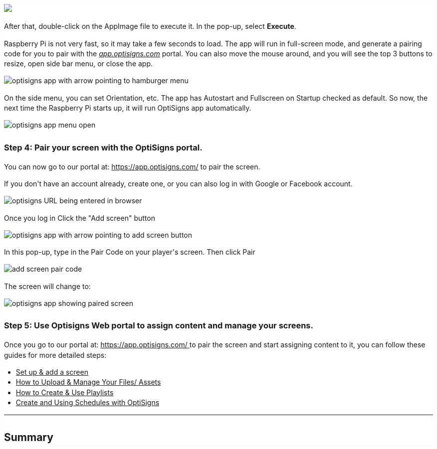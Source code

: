![](https://support.optisigns.com/hc/article_attachments/34728529875987)

After that, double-click on the AppImage file to execute it. In the pop-up, select **Execute**.

Raspberry Pi is not very fast, so it may take a few seconds to load. The app will run in full-screen mode, and generate a pairing code for you to pair with the [_app.optisigns.com_](http://app.optisigns.com/) portal. You can also move the mouse around, and you will see the top 3 buttons to resize, open side bar menu, or close the app.

![optisigns app with arrow pointing to hamburger menu](https://support.optisigns.com/hc/article_attachments/360087500074)

On the side menu, you can set Orientation, etc. The app has Autostart and Fullscreen on Startup checked as default. So now, the next time the Raspberry Pi starts up, it will run OptiSigns app automatically.  

![optisigns app menu open](https://support.optisigns.com/hc/article_attachments/360087500094)

### **Step 4: Pair your screen with the OptiSigns portal.**

You can now go to our portal at: <https://app.optisigns.com/> to pair the screen. 

If you don't have an account already, create one, or you can also log in with Google or Facebook account.

![optisigns URL being entered in browser](https://support.optisigns.com/hc/article_attachments/360086552573)

Once you log in Click the "Add screen" button

![optisigns app with arrow pointing to add screen button](https://support.optisigns.com/hc/article_attachments/360086552593)

In this pop-up, type in the Pair Code on your player's screen. Then click Pair

![add screen pair code](https://support.optisigns.com/hc/article_attachments/360086552633)

The screen will change to:

![optisigns app showing paired screen](https://support.optisigns.com/hc/article_attachments/360086552673)

### Step 5: Use Optisigns Web portal to assign content and manage your screens.

Once you go to our portal at: [https://app.optisigns.com/ ](https://app.optisigns.com/)to pair the screen and start assigning content to it, you can follow these guides for more detailed steps:

  * [Set up & add a screen](https://support.optisigns.com/hc/en-us/articles/360016374813)
  * [How to Upload & Manage Your Files/ Assets](https://support.optisigns.com/hc/en-us/articles/360016247974)
  * [How to Create & Use Playlists](https://support.optisigns.com/hc/en-us/articles/28295104605843)
  * [Create and Using Schedules with OptiSigns](https://support.optisigns.com/hc/en-us/articles/360016981853)

* * *

## **Summary**
